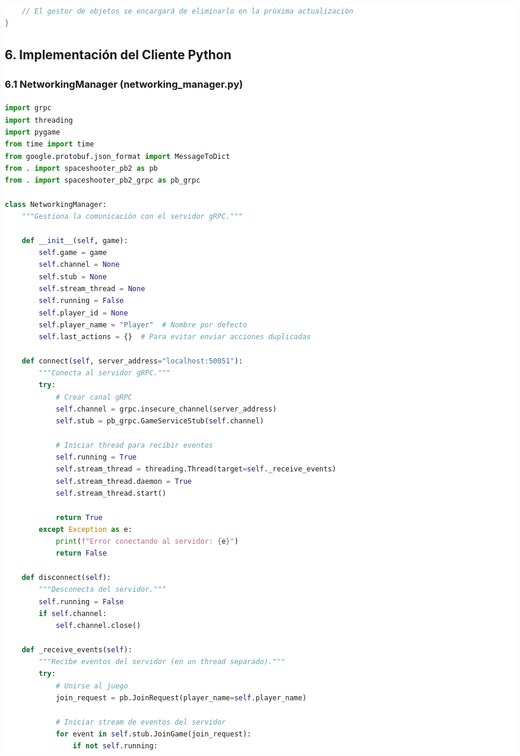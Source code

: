 ```go
    // El gestor de objetos se encargará de eliminarlo en la próxima actualización
}
```

## 6. Implementación del Cliente Python

### 6.1 NetworkingManager (networking_manager.py)

```python
import grpc
import threading
import pygame
from time import time
from google.protobuf.json_format import MessageToDict
from . import spaceshooter_pb2 as pb
from . import spaceshooter_pb2_grpc as pb_grpc

class NetworkingManager:
    """Gestiona la comunicación con el servidor gRPC."""

    def __init__(self, game):
        self.game = game
        self.channel = None
        self.stub = None
        self.stream_thread = None
        self.running = False
        self.player_id = None
        self.player_name = "Player"  # Nombre por defecto
        self.last_actions = {}  # Para evitar enviar acciones duplicadas

    def connect(self, server_address="localhost:50051"):
        """Conecta al servidor gRPC."""
        try:
            # Crear canal gRPC
            self.channel = grpc.insecure_channel(server_address)
            self.stub = pb_grpc.GameServiceStub(self.channel)

            # Iniciar thread para recibir eventos
            self.running = True
            self.stream_thread = threading.Thread(target=self._receive_events)
            self.stream_thread.daemon = True
            self.stream_thread.start()

            return True
        except Exception as e:
            print(f"Error conectando al servidor: {e}")
            return False

    def disconnect(self):
        """Desconecta del servidor."""
        self.running = False
        if self.channel:
            self.channel.close()

    def _receive_events(self):
        """Recibe eventos del servidor (en un thread separado)."""
        try:
            # Unirse al juego
            join_request = pb.JoinRequest(player_name=self.player_name)

            # Iniciar stream de eventos del servidor
            for event in self.stub.JoinGame(join_request):
                if not self.running:
```